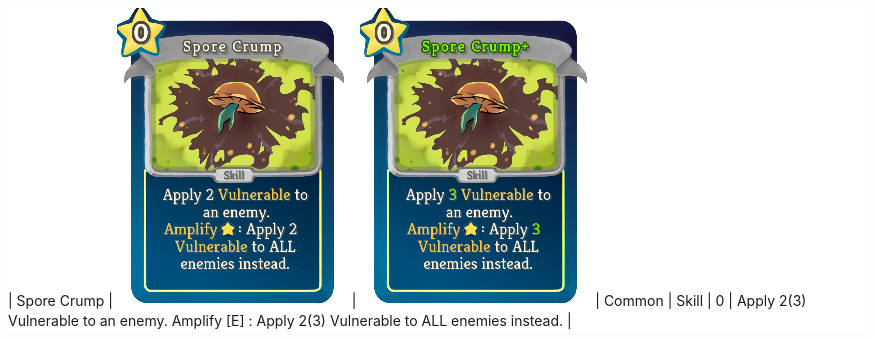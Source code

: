 | Spore Crump | ![](../../TS05_Marisa/small-card-images/SporeCrump.png) | ![](../../TS05_Marisa/small-card-images/SporeCrumpPlus.png) | Common | Skill | 0 | Apply 2(3) Vulnerable to an enemy. Amplify  [E]  : Apply 2(3) Vulnerable to ALL enemies instead. |